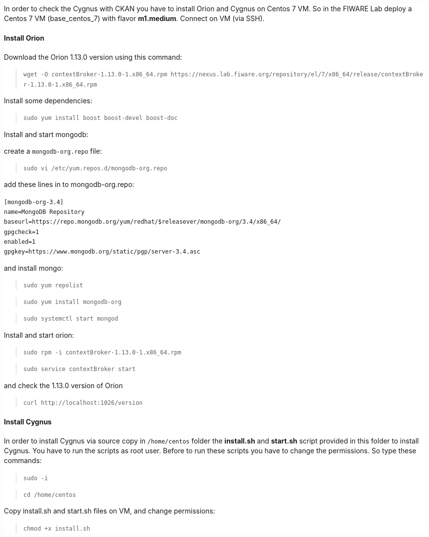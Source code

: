In order to check the Cygnus with CKAN you have to install Orion and Cygnus on Centos 7 VM. So in the FIWARE Lab deploy a Centos 7 VM (base_centos_7) with flavor **m1.medium**. Connect on VM (via SSH).

#### Install Orion #####

Download the Orion 1.13.0 version using this command:

> `wget -O contextBroker-1.13.0-1.x86_64.rpm https://nexus.lab.fiware.org/repository/el/7/x86_64/release/contextBroker-1.13.0-1.x86_64.rpm` 

Install some dependencies:

> `sudo yum install boost boost-devel boost-doc`

Install and start mongodb:
 
create a `mongodb-org.repo` file:
 
> `sudo vi /etc/yum.repos.d/mongodb-org.repo`

add these lines in to mongodb-org.repo:

	[mongodb-org-3.4]
	name=MongoDB Repository
	baseurl=https://repo.mongodb.org/yum/redhat/$releasever/mongodb-org/3.4/x86_64/
	gpgcheck=1
	enabled=1
	gpgkey=https://www.mongodb.org/static/pgp/server-3.4.asc

and install mongo:

> `sudo yum repolist`

> `sudo yum install mongodb-org`

> `sudo systemctl start mongod`
   
Install and start orion:
   
> `sudo rpm -i contextBroker-1.13.0-1.x86_64.rpm`

> `sudo service contextBroker start`

and check the 1.13.0 version of Orion

> `curl http://localhost:1026/version`

#### Install Cygnus #####

In order to install Cygnus via source copy in `/home/centos` folder the **install.sh** and **start.sh** script provided in this folder to install Cygnus. 
You have to run the scripts as root user. Before to run these scripts you have to change the permissions. So type these commands:  

> `sudo -i`

> `cd /home/centos`

Copy install.sh and start.sh files on VM, and change permissions:

> `chmod +x install.sh`
